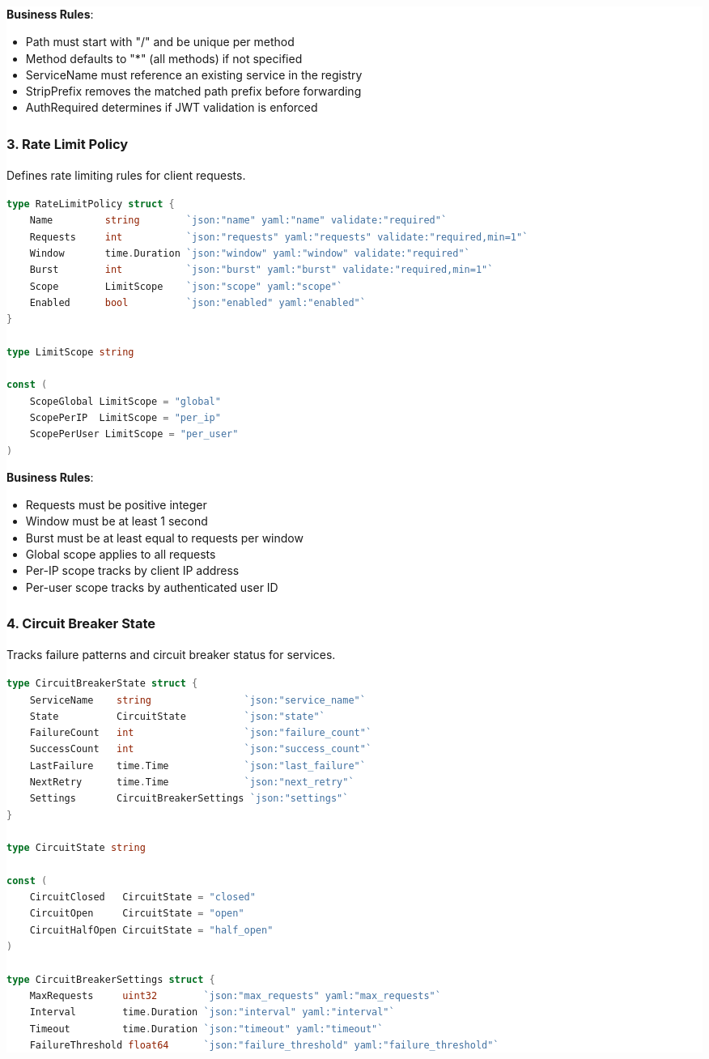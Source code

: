 **Business Rules**:
- Path must start with "/" and be unique per method
- Method defaults to "*" (all methods) if not specified
- ServiceName must reference an existing service in the registry
- StripPrefix removes the matched path prefix before forwarding
- AuthRequired determines if JWT validation is enforced

### 3. Rate Limit Policy

Defines rate limiting rules for client requests.

```go
type RateLimitPolicy struct {
    Name         string        `json:"name" yaml:"name" validate:"required"`
    Requests     int           `json:"requests" yaml:"requests" validate:"required,min=1"`
    Window       time.Duration `json:"window" yaml:"window" validate:"required"`
    Burst        int           `json:"burst" yaml:"burst" validate:"required,min=1"`
    Scope        LimitScope    `json:"scope" yaml:"scope"`
    Enabled      bool          `json:"enabled" yaml:"enabled"`
}

type LimitScope string

const (
    ScopeGlobal LimitScope = "global"
    ScopePerIP  LimitScope = "per_ip"
    ScopePerUser LimitScope = "per_user"
)
```

**Business Rules**:
- Requests must be positive integer
- Window must be at least 1 second
- Burst must be at least equal to requests per window
- Global scope applies to all requests
- Per-IP scope tracks by client IP address
- Per-user scope tracks by authenticated user ID

### 4. Circuit Breaker State

Tracks failure patterns and circuit breaker status for services.

```go
type CircuitBreakerState struct {
    ServiceName    string                `json:"service_name"`
    State          CircuitState          `json:"state"`
    FailureCount   int                   `json:"failure_count"`
    SuccessCount   int                   `json:"success_count"`
    LastFailure    time.Time             `json:"last_failure"`
    NextRetry      time.Time             `json:"next_retry"`
    Settings       CircuitBreakerSettings `json:"settings"`
}

type CircuitState string

const (
    CircuitClosed   CircuitState = "closed"
    CircuitOpen     CircuitState = "open"
    CircuitHalfOpen CircuitState = "half_open"
)

type CircuitBreakerSettings struct {
    MaxRequests     uint32        `json:"max_requests" yaml:"max_requests"`
    Interval        time.Duration `json:"interval" yaml:"interval"`
    Timeout         time.Duration `json:"timeout" yaml:"timeout"`
    FailureThreshold float64      `json:"failure_threshold" yaml:"failure_threshold"`
```